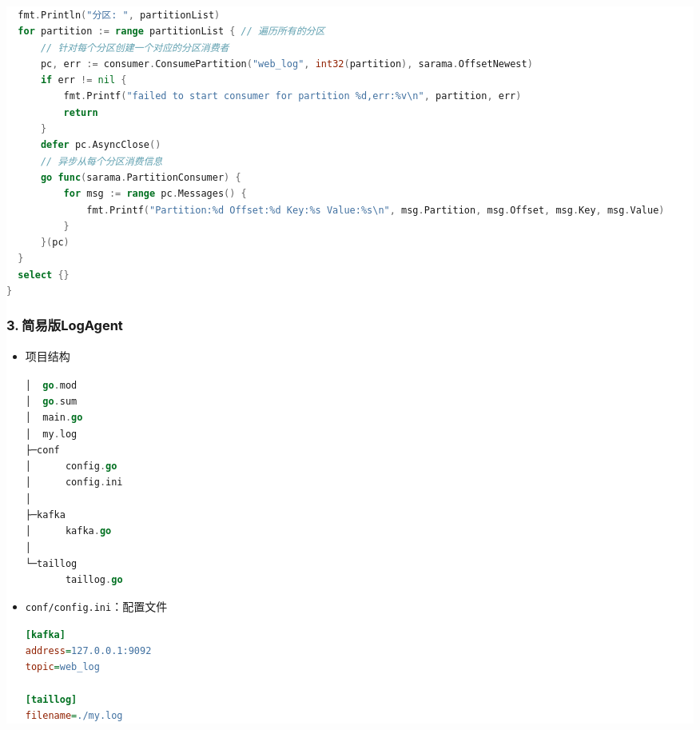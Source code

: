   ```go
  	fmt.Println("分区: ", partitionList)
  	for partition := range partitionList { // 遍历所有的分区
  		// 针对每个分区创建一个对应的分区消费者
  		pc, err := consumer.ConsumePartition("web_log", int32(partition), sarama.OffsetNewest)
  		if err != nil {
  			fmt.Printf("failed to start consumer for partition %d,err:%v\n", partition, err)
  			return
  		}
  		defer pc.AsyncClose()
  		// 异步从每个分区消费信息
  		go func(sarama.PartitionConsumer) {
  			for msg := range pc.Messages() {
  				fmt.Printf("Partition:%d Offset:%d Key:%s Value:%s\n", msg.Partition, msg.Offset, msg.Key, msg.Value)
  			}
  		}(pc)
  	}
  	select {}
  }
  ```

### 3. 简易版LogAgent

- 项目结构

  ```go
  │  go.mod
  │  go.sum
  │  main.go
  │  my.log
  ├─conf
  │      config.go
  │      config.ini
  │
  ├─kafka
  │      kafka.go
  │
  └─taillog
         taillog.go
  
  ```

- `conf/config.ini`：配置文件

  ```ini
  [kafka]
  address=127.0.0.1:9092
  topic=web_log
  
  [taillog]
  filename=./my.log
  ```
